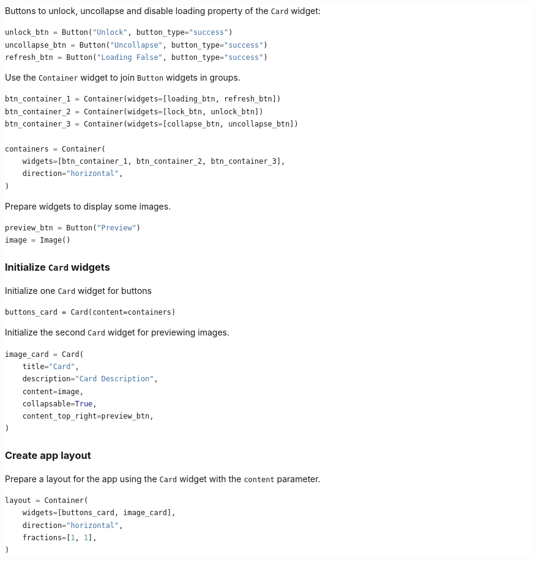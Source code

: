 Buttons to unlock, uncollapse and disable loading property of the `Card` widget:

```python
unlock_btn = Button("Unlock", button_type="success")
uncollapse_btn = Button("Uncollapse", button_type="success")
refresh_btn = Button("Loading False", button_type="success")
```

Use the `Container` widget to join `Button` widgets in groups.

```python
btn_container_1 = Container(widgets=[loading_btn, refresh_btn])
btn_container_2 = Container(widgets=[lock_btn, unlock_btn])
btn_container_3 = Container(widgets=[collapse_btn, uncollapse_btn])

containers = Container(
    widgets=[btn_container_1, btn_container_2, btn_container_3],
    direction="horizontal",
)
```

Prepare widgets to display some images.

```python
preview_btn = Button("Preview")
image = Image()
```

### Initialize `Card` widgets

Initialize one `Card` widget for buttons

```
buttons_card = Card(content=containers)
```

Initialize the second `Card` widget for previewing images.

```python
image_card = Card(
    title="Card",
    description="Card Description",
    content=image,
    collapsable=True,
    content_top_right=preview_btn,
)
```

### Create app layout

Prepare a layout for the app using the `Card` widget with the `content` parameter.

```python
layout = Container(
    widgets=[buttons_card, image_card],
    direction="horizontal",
    fractions=[1, 1],
)
```
